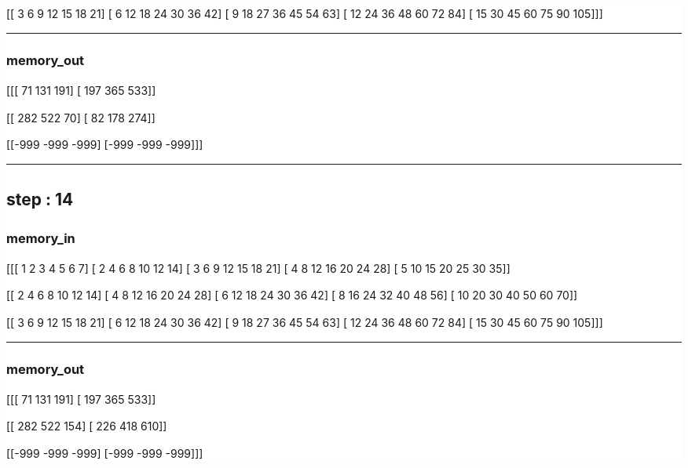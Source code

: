  [[  3   6   9  12  15  18  21]
  [  6  12  18  24  30  36  42]
  [  9  18  27  36  45  54  63]
  [ 12  24  36  48  60  72  84]
  [ 15  30  45  60  75  90 105]]]

***

### memory_out

[[[  71  131  191]
  [ 197  365  533]]

 [[ 282  522   70]
  [  82  178  274]]

 [[-999 -999 -999]
  [-999 -999 -999]]]

***

## step : 14

### memory_in

[[[  1   2   3   4   5   6   7]
  [  2   4   6   8  10  12  14]
  [  3   6   9  12  15  18  21]
  [  4   8  12  16  20  24  28]
  [  5  10  15  20  25  30  35]]

 [[  2   4   6   8  10  12  14]
  [  4   8  12  16  20  24  28]
  [  6  12  18  24  30  36  42]
  [  8  16  24  32  40  48  56]
  [ 10  20  30  40  50  60  70]]

 [[  3   6   9  12  15  18  21]
  [  6  12  18  24  30  36  42]
  [  9  18  27  36  45  54  63]
  [ 12  24  36  48  60  72  84]
  [ 15  30  45  60  75  90 105]]]

***

### memory_out

[[[  71  131  191]
  [ 197  365  533]]

 [[ 282  522  154]
  [ 226  418  610]]

 [[-999 -999 -999]
  [-999 -999 -999]]]
